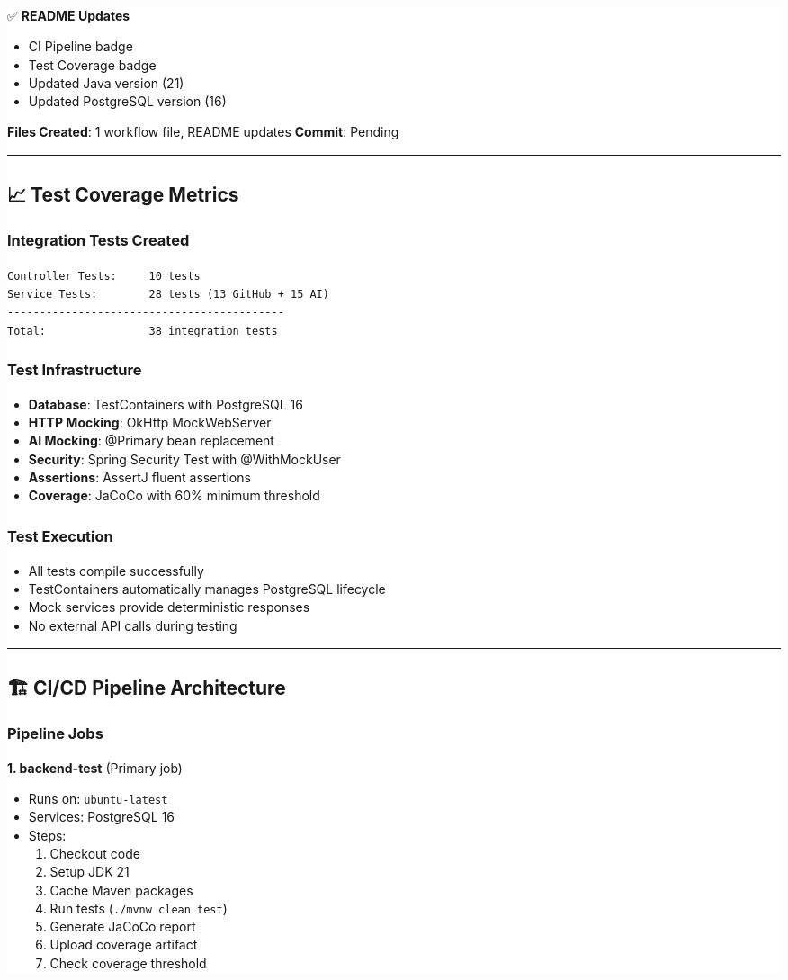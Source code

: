 ✅ **README Updates**
- CI Pipeline badge
- Test Coverage badge
- Updated Java version (21)
- Updated PostgreSQL version (16)

**Files Created**: 1 workflow file, README updates
**Commit**: Pending

---

## 📈 Test Coverage Metrics

### Integration Tests Created
```
Controller Tests:     10 tests
Service Tests:        28 tests (13 GitHub + 15 AI)
-------------------------------------------
Total:                38 integration tests
```

### Test Infrastructure
- **Database**: TestContainers with PostgreSQL 16
- **HTTP Mocking**: OkHttp MockWebServer
- **AI Mocking**: @Primary bean replacement
- **Security**: Spring Security Test with @WithMockUser
- **Assertions**: AssertJ fluent assertions
- **Coverage**: JaCoCo with 60% minimum threshold

### Test Execution
- All tests compile successfully
- TestContainers automatically manages PostgreSQL lifecycle
- Mock services provide deterministic responses
- No external API calls during testing

---

## 🏗️ CI/CD Pipeline Architecture

### Pipeline Jobs

**1. backend-test** (Primary job)
- Runs on: `ubuntu-latest`
- Services: PostgreSQL 16
- Steps:
  1. Checkout code
  2. Setup JDK 21
  3. Cache Maven packages
  4. Run tests (`./mvnw clean test`)
  5. Generate JaCoCo report
  6. Upload coverage artifact
  7. Check coverage threshold
